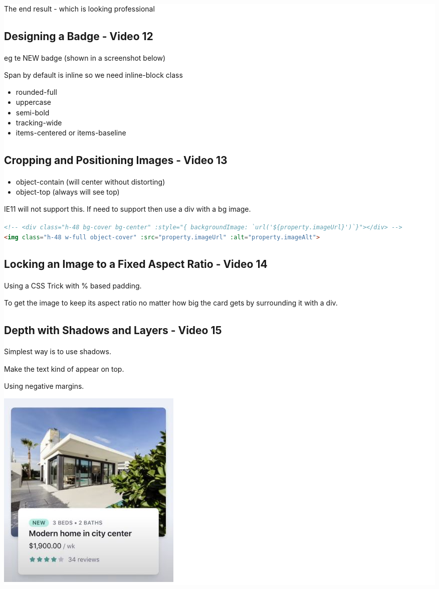 The end result - which is looking professional

## Designing a Badge - Video 12

eg te NEW badge (shown in a screenshot below)

Span by default is inline so we need inline-block class

- rounded-full
- uppercase
- semi-bold
- tracking-wide
- items-centered or items-baseline


## Cropping and Positioning Images - Video 13

- object-contain (will center without distorting)
- object-top (always will see top)

IE11 will not support this. If need to support then use a div with a bg image.

```html
<!-- <div class="h-48 bg-cover bg-center" :style="{ backgroundImage: `url('${property.imageUrl}')`}"></div> -->
<img class="h-48 w-full object-cover" :src="property.imageUrl" :alt="property.imageAlt">
```

## Locking an Image to a Fixed Aspect Ratio - Video 14

Using a CSS Trick with % based padding.

To get the image to keep its aspect ratio no matter how big the card gets by surrounding it with a div.

## Depth with Shadows and Layers - Video 15

Simplest way is to use shadows.

Make the text kind of appear on top.

Using negative margins.

[![Depth](/assets/2020-12-30/depth.jpg "Depth")](/assets/2020-12-30/depth.jpg)
